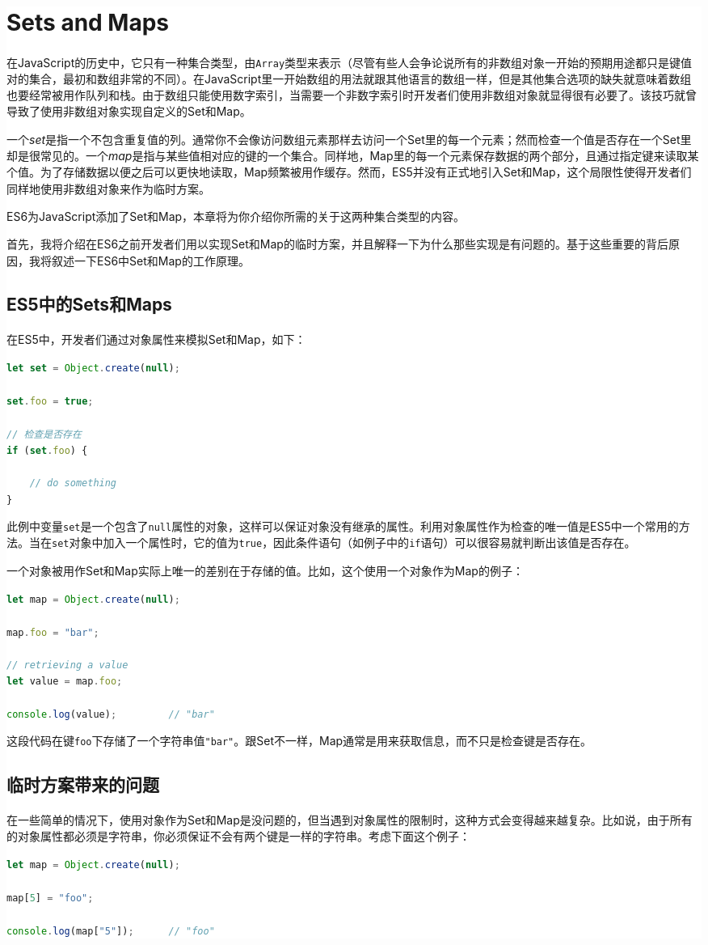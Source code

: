 # Sets and Maps

在JavaScript的历史中，它只有一种集合类型，由`Array`类型来表示（尽管有些人会争论说所有的非数组对象一开始的预期用途都只是键值对的集合，最初和数组非常的不同）。在JavaScript里一开始数组的用法就跟其他语言的数组一样，但是其他集合选项的缺失就意味着数组也要经常被用作队列和栈。由于数组只能使用数字索引，当需要一个非数字索引时开发者们使用非数组对象就显得很有必要了。该技巧就曾导致了使用非数组对象实现自定义的Set和Map。

一个*set*是指一个不包含重复值的列。通常你不会像访问数组元素那样去访问一个Set里的每一个元素；然而检查一个值是否存在一个Set里却是很常见的。一个*map*是指与某些值相对应的键的一个集合。同样地，Map里的每一个元素保存数据的两个部分，且通过指定键来读取某个值。为了存储数据以便之后可以更快地读取，Map频繁被用作缓存。然而，ES5并没有正式地引入Set和Map，这个局限性使得开发者们同样地使用非数组对象来作为临时方案。

ES6为JavaScript添加了Set和Map，本章将为你介绍你所需的关于这两种集合类型的内容。

首先，我将介绍在ES6之前开发者们用以实现Set和Map的临时方案，并且解释一下为什么那些实现是有问题的。基于这些重要的背后原因，我将叙述一下ES6中Set和Map的工作原理。

## ES5中的Sets和Maps

在ES5中，开发者们通过对象属性来模拟Set和Map，如下：

```js
let set = Object.create(null);

set.foo = true;

// 检查是否存在
if (set.foo) {

    // do something
}
```

此例中变量`set`是一个包含了`null`属性的对象，这样可以保证对象没有继承的属性。利用对象属性作为检查的唯一值是ES5中一个常用的方法。当在`set`对象中加入一个属性时，它的值为`true`，因此条件语句（如例子中的`if`语句）可以很容易就判断出该值是否存在。

一个对象被用作Set和Map实际上唯一的差别在于存储的值。比如，这个使用一个对象作为Map的例子：

```js
let map = Object.create(null);

map.foo = "bar";

// retrieving a value
let value = map.foo;

console.log(value);         // "bar"
```

这段代码在键`foo`下存储了一个字符串值`"bar"`。跟Set不一样，Map通常是用来获取信息，而不只是检查键是否存在。

## 临时方案带来的问题

在一些简单的情况下，使用对象作为Set和Map是没问题的，但当遇到对象属性的限制时，这种方式会变得越来越复杂。比如说，由于所有的对象属性都必须是字符串，你必须保证不会有两个键是一样的字符串。考虑下面这个例子：

```js
let map = Object.create(null);

map[5] = "foo";

console.log(map["5"]);      // "foo"
```

